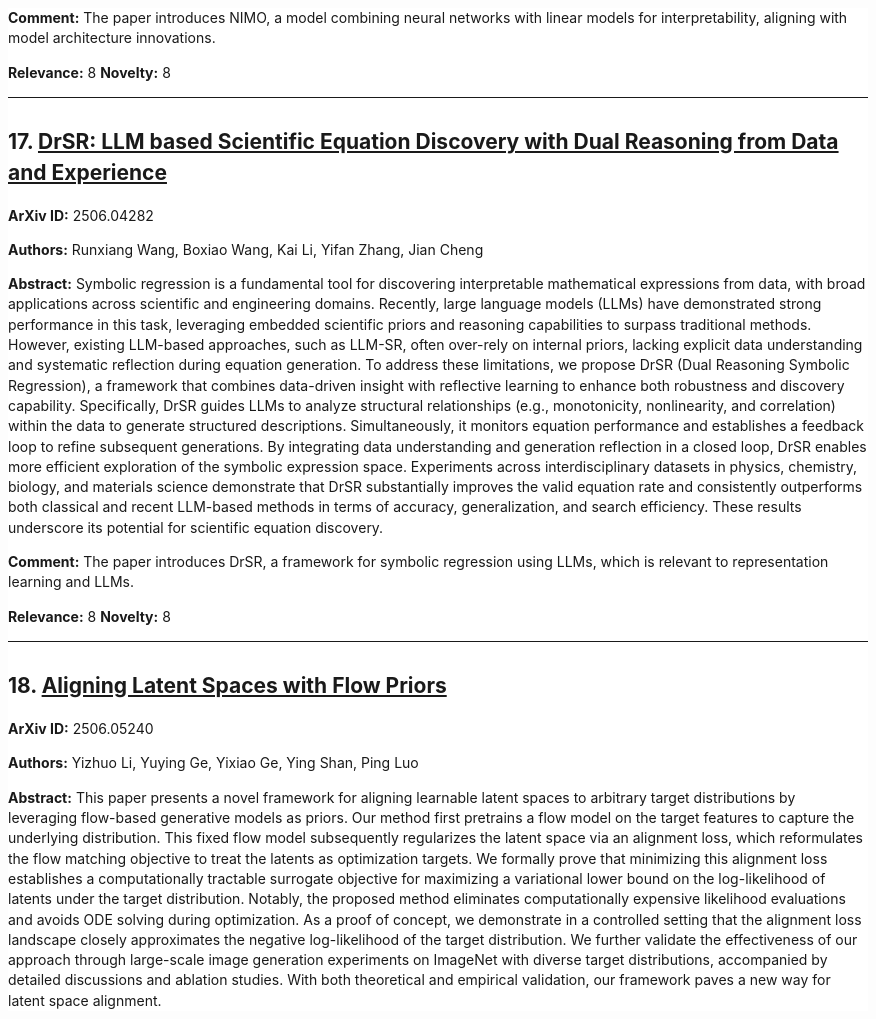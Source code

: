 **Comment:** The paper introduces NIMO, a model combining neural networks with linear models for interpretability, aligning with model architecture innovations.

**Relevance:** 8
**Novelty:** 8

---

## 17. [DrSR: LLM based Scientific Equation Discovery with Dual Reasoning from Data and Experience](https://arxiv.org/abs/2506.04282) <a id="link17"></a>

**ArXiv ID:** 2506.04282

**Authors:** Runxiang Wang, Boxiao Wang, Kai Li, Yifan Zhang, Jian Cheng

**Abstract:** Symbolic regression is a fundamental tool for discovering interpretable mathematical expressions from data, with broad applications across scientific and engineering domains. Recently, large language models (LLMs) have demonstrated strong performance in this task, leveraging embedded scientific priors and reasoning capabilities to surpass traditional methods. However, existing LLM-based approaches, such as LLM-SR, often over-rely on internal priors, lacking explicit data understanding and systematic reflection during equation generation. To address these limitations, we propose DrSR (Dual Reasoning Symbolic Regression), a framework that combines data-driven insight with reflective learning to enhance both robustness and discovery capability. Specifically, DrSR guides LLMs to analyze structural relationships (e.g., monotonicity, nonlinearity, and correlation) within the data to generate structured descriptions. Simultaneously, it monitors equation performance and establishes a feedback loop to refine subsequent generations. By integrating data understanding and generation reflection in a closed loop, DrSR enables more efficient exploration of the symbolic expression space. Experiments across interdisciplinary datasets in physics, chemistry, biology, and materials science demonstrate that DrSR substantially improves the valid equation rate and consistently outperforms both classical and recent LLM-based methods in terms of accuracy, generalization, and search efficiency. These results underscore its potential for scientific equation discovery.

**Comment:** The paper introduces DrSR, a framework for symbolic regression using LLMs, which is relevant to representation learning and LLMs.

**Relevance:** 8
**Novelty:** 8

---

## 18. [Aligning Latent Spaces with Flow Priors](https://arxiv.org/abs/2506.05240) <a id="link18"></a>

**ArXiv ID:** 2506.05240

**Authors:** Yizhuo Li, Yuying Ge, Yixiao Ge, Ying Shan, Ping Luo

**Abstract:** This paper presents a novel framework for aligning learnable latent spaces to arbitrary target distributions by leveraging flow-based generative models as priors. Our method first pretrains a flow model on the target features to capture the underlying distribution. This fixed flow model subsequently regularizes the latent space via an alignment loss, which reformulates the flow matching objective to treat the latents as optimization targets. We formally prove that minimizing this alignment loss establishes a computationally tractable surrogate objective for maximizing a variational lower bound on the log-likelihood of latents under the target distribution. Notably, the proposed method eliminates computationally expensive likelihood evaluations and avoids ODE solving during optimization. As a proof of concept, we demonstrate in a controlled setting that the alignment loss landscape closely approximates the negative log-likelihood of the target distribution. We further validate the effectiveness of our approach through large-scale image generation experiments on ImageNet with diverse target distributions, accompanied by detailed discussions and ablation studies. With both theoretical and empirical validation, our framework paves a new way for latent space alignment.
